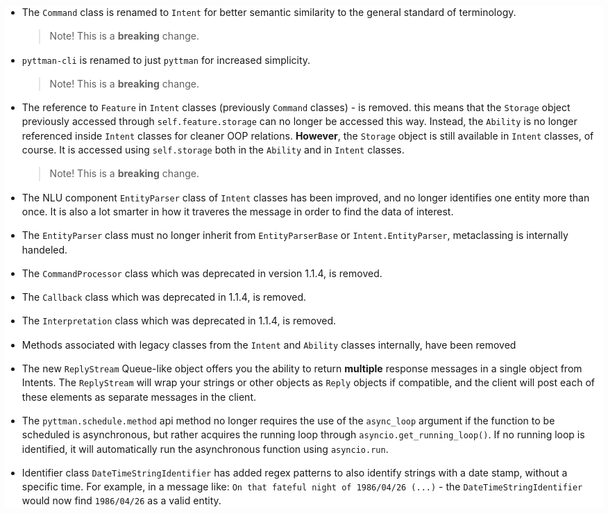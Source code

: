 
* The `Command` class is renamed to `Intent` for better semantic similarity to the general standard of terminology.
  
  > Note! This is a **breaking** change.


* `pyttman-cli` is renamed to just `pyttman` for increased simplicity.
  
  > Note! This is a **breaking** change.


* The reference to `Feature` in `Intent` classes (previously `Command` classes) - is removed. 
  this means that the `Storage` object previously accessed through `self.feature.storage` can no longer be accessed this
  way. Instead, the `Ability` is no longer referenced inside `Intent` classes for cleaner OOP relations. 
  **However**, the `Storage` object is still available in `Intent` classes, of course. It is accessed using `self.storage` both in the `Ability`
  and in `Intent` classes.
  
  > Note! This is a **breaking** change.


* The NLU component `EntityParser` class of `Intent` classes has been improved, and no longer identifies one entity more than once. It is also a lot smarter in how it traveres the message in order to find the data of interest.


* The `EntityParser` class must no longer inherit from `EntityParserBase` or `Intent.EntityParser`, metaclassing is internally handeled.


* The `CommandProcessor` class which was deprecated in version 1.1.4, is removed.


* The `Callback` class which was deprecated in 1.1.4, is removed.


* The `Interpretation` class which was deprecated in 1.1.4, is removed.


* Methods associated with legacy classes from the `Intent` and `Ability` classes internally, have been removed


* The new `ReplyStream` Queue-like object offers you the ability to return **multiple** response messages in a single object from Intents.
The `ReplyStream` will wrap your strings or other objects as `Reply` objects if compatible, and the client will post each of these elements as separate messages in the client. 


* The `pyttman.schedule.method` api method no longer requires the use of the `async_loop` argument if the function to be scheduled is asynchronous, but rather acquires the running loop through `asyncio.get_running_loop()`. If no running loop is identified, it will automatically run the asynchronous function using `asyncio.run`. 


* Identifier class `DateTimeStringIdentifier` has added regex patterns to also identify strings with a date stamp, without a specific time. 
  For example, in a message like: `On that fateful night of 1986/04/26 (...)` - the `DateTimeStringIdentifier` would now find `1986/04/26` as a valid entity. 
